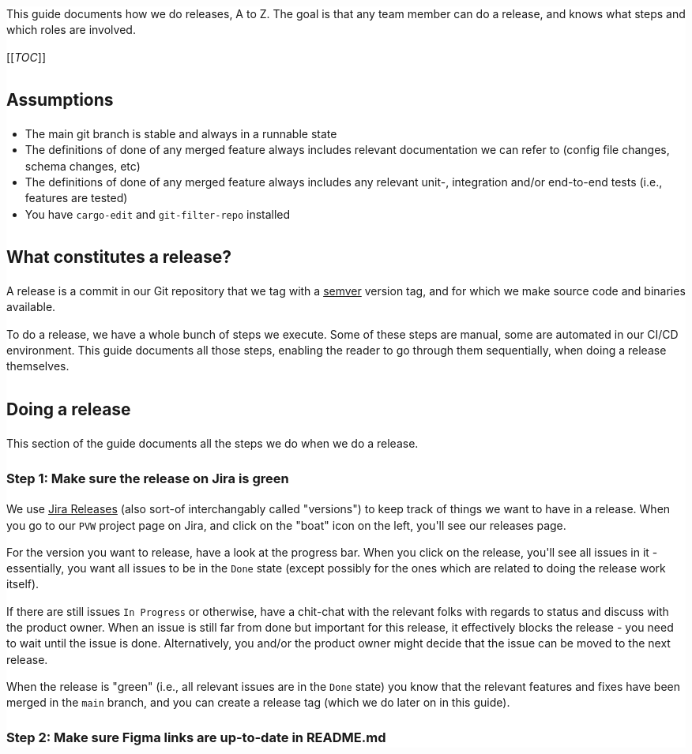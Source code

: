 This guide documents how we do releases, A to Z. The goal is that any team
member can do a release, and knows what steps and which roles are involved.

[[_TOC_]]

## Assumptions

* The main git branch is stable and always in a runnable state
* The definitions of done of any merged feature always includes relevant
  documentation we can refer to (config file changes, schema changes, etc)
* The definitions of done of any merged feature always includes any relevant
  unit-, integration and/or end-to-end tests (i.e., features are tested)
* You have `cargo-edit` and `git-filter-repo` installed

## What constitutes a release?

A release is a commit in our Git repository that we tag with a [semver][1]
version tag, and for which we make source code and binaries available.

To do a release, we have a whole bunch of steps we execute. Some of these steps
are manual, some are automated in our CI/CD environment. This guide documents
all those steps, enabling the reader to go through them sequentially, when doing
a release themselves.

## Doing a release

This section of the guide documents all the steps we do when we do a release.

### Step 1: Make sure the release on Jira is green

We use [Jira Releases][2] (also sort-of interchangably called "versions") to
keep track of things we want to have in a release. When you go to our `PVW`
project page on Jira, and click on the "boat" icon on the left, you'll see our
releases page.

For the version you want to release, have a look at the progress bar. When you
click on the release, you'll see all issues in it - essentially, you want all
issues to be in the `Done` state (except possibly for the ones which are related
to doing the release work itself).

If there are still issues `In Progress` or otherwise, have a chit-chat with the
relevant folks with regards to status and discuss with the product owner. When
an issue is still far from done but important for this release, it effectively
blocks the release - you need to wait until the issue is done. Alternatively,
you and/or the product owner might decide that the issue can be moved to the
next release.

When the release is "green" (i.e., all relevant issues are in the `Done` state)
you know that the relevant features and fixes have been merged in the `main`
branch, and you can create a release tag (which we do later on in this guide).

### Step 2: Make sure Figma links are up-to-date in README.md


[1]: https://www.semver.org/
[2]: https://www.atlassian.com/agile/tutorials/versions/
[3]: /logius/wallet/publication-guard/